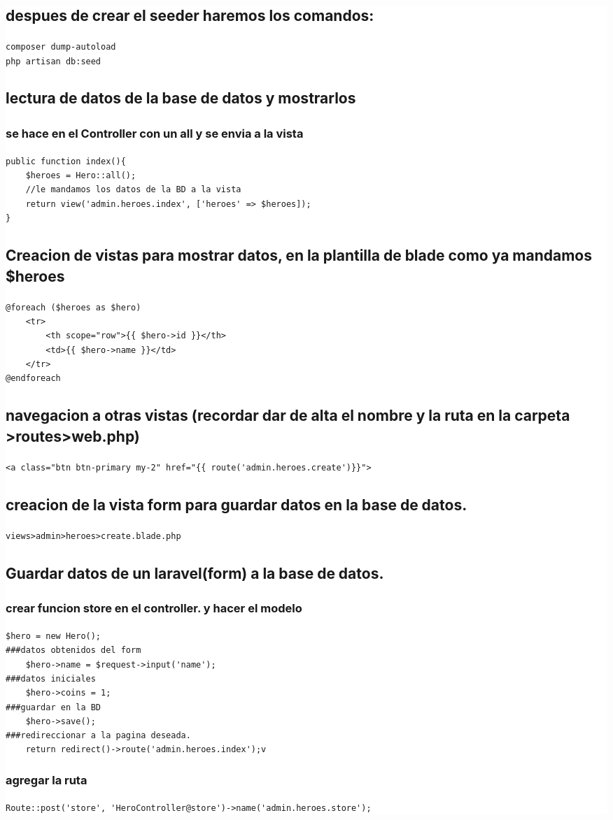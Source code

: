 ## despues de crear el seeder haremos los comandos:
    composer dump-autoload
    php artisan db:seed

## lectura de datos de la base de datos y mostrarlos
### se hace en el Controller con un all y se envia a la vista
    public function index(){
        $heroes = Hero::all();
        //le mandamos los datos de la BD a la vista
        return view('admin.heroes.index', ['heroes' => $heroes]);
    }

## Creacion de vistas para mostrar datos, en la plantilla de blade como ya mandamos $heroes
    @foreach ($heroes as $hero)
        <tr>
            <th scope="row">{{ $hero->id }}</th>
            <td>{{ $hero->name }}</td>
        </tr>
    @endforeach

## navegacion a otras vistas (recordar dar de alta el nombre y la ruta en la carpeta >routes>web.php)

    <a class="btn btn-primary my-2" href="{{ route('admin.heroes.create')}}">

## creacion de la vista form para guardar datos en la base de datos.
    views>admin>heroes>create.blade.php

## Guardar datos de un laravel(form) a la base de datos.
### crear funcion store en el controller. y hacer el modelo
    
    $hero = new Hero();
    ###datos obtenidos del form
        $hero->name = $request->input('name');
    ###datos iniciales 
        $hero->coins = 1;
    ###guardar en la BD
        $hero->save();
    ###redireccionar a la pagina deseada.
        return redirect()->route('admin.heroes.index');v

### agregar la ruta 
    Route::post('store', 'HeroController@store')->name('admin.heroes.store');
